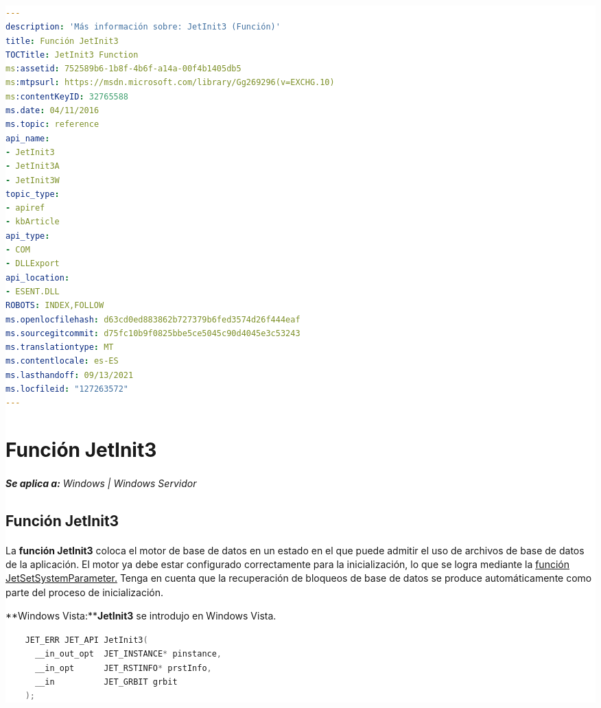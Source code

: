 ```yaml
---
description: 'Más información sobre: JetInit3 (Función)'
title: Función JetInit3
TOCTitle: JetInit3 Function
ms:assetid: 752589b6-1b8f-4b6f-a14a-00f4b1405db5
ms:mtpsurl: https://msdn.microsoft.com/library/Gg269296(v=EXCHG.10)
ms:contentKeyID: 32765588
ms.date: 04/11/2016
ms.topic: reference
api_name:
- JetInit3
- JetInit3A
- JetInit3W
topic_type:
- apiref
- kbArticle
api_type:
- COM
- DLLExport
api_location:
- ESENT.DLL
ROBOTS: INDEX,FOLLOW
ms.openlocfilehash: d63cd0ed883862b727379b6fed3574d26f444eaf
ms.sourcegitcommit: d75fc10b9f0825bbe5ce5045c90d4045e3c53243
ms.translationtype: MT
ms.contentlocale: es-ES
ms.lasthandoff: 09/13/2021
ms.locfileid: "127263572"
---
```

# <a name="jetinit3-function"></a>Función JetInit3


_**Se aplica a:** Windows | Windows Servidor_

## <a name="jetinit3-function"></a>Función JetInit3

La **función JetInit3** coloca el motor de base de datos en un estado en el que puede admitir el uso de archivos de base de datos de la aplicación. El motor ya debe estar configurado correctamente para la inicialización, lo que se logra mediante la [función JetSetSystemParameter.](./jetsetsystemparameter-function.md) Tenga en cuenta que la recuperación de bloqueos de base de datos se produce automáticamente como parte del proceso de inicialización.

**Windows Vista:****JetInit3** se introdujo en Windows Vista.  

```cpp
    JET_ERR JET_API JetInit3(
      __in_out_opt  JET_INSTANCE* pinstance,
      __in_opt      JET_RSTINFO* prstInfo,
      __in          JET_GRBIT grbit
    );
```
